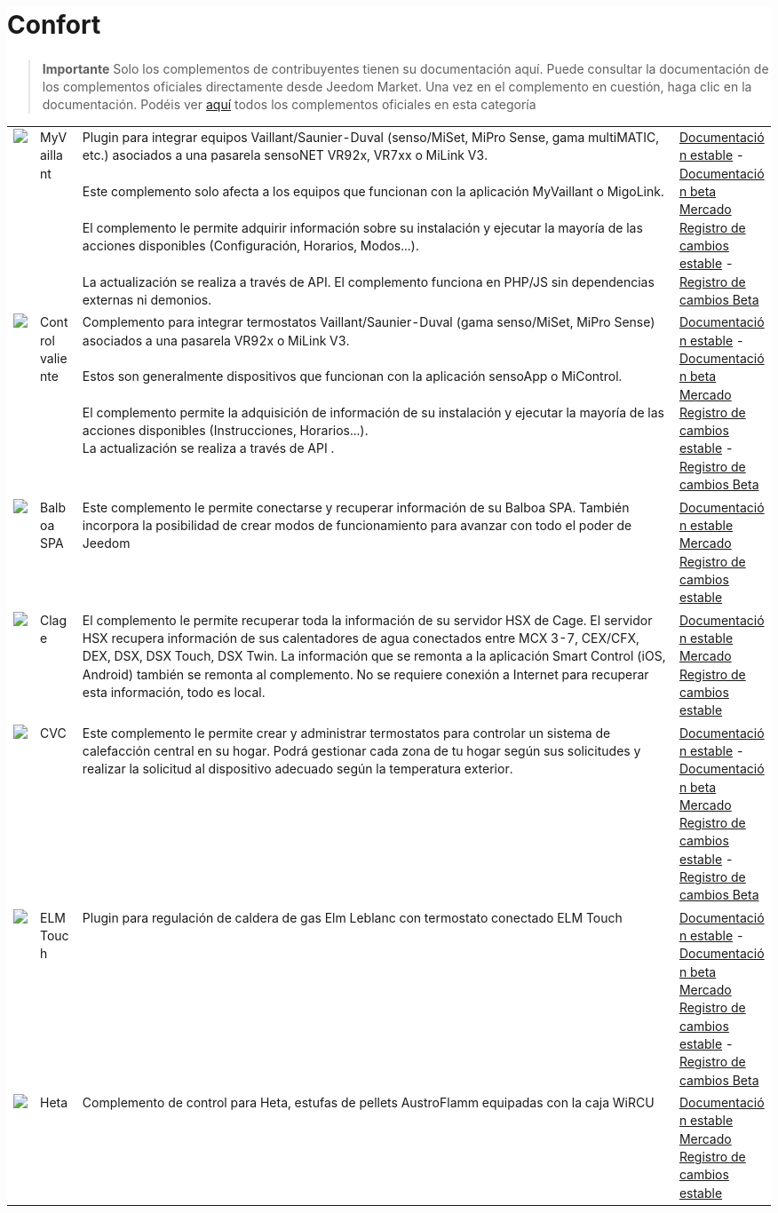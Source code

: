 
# Confort


>**Importante**
>Solo los complementos de contribuyentes tienen su documentación aquí. Puede consultar la documentación de los complementos oficiales directamente desde Jeedom Market. Una vez en el complemento en cuestión, haga clic en la documentación.
>Podéis ver [aquí](https://market.jeedom.com/index.php?v=d&p=market&type=plugin&categorie=wellness) todos los complementos oficiales en esta categoría


| | | | |
|--- | --- | --- | ---|
|<img src="MyVaillant/MyVaillant_icon.png" class="pluginLogo" width="100" />|MyVaillant| Plugin para integrar equipos Vaillant/Saunier-Duval (senso/MiSet, MiPro Sense, gama multiMATIC, etc.) asociados a una pasarela sensoNET VR92x, VR7xx o MiLink V3. <br/><br/>Este complemento solo afecta a los equipos que funcionan con la aplicación MyVaillant o MigoLink. <br/><br/>El complemento le permite adquirir información sobre su instalación y ejecutar la mayoría de las acciones disponibles (Configuración, Horarios, Modos...). <br/><br/>La actualización se realiza a través de API. El complemento funciona en PHP/JS sin dependencias externas ni demonios.|[Documentación estable](https://limad.github.io/plugins-docs/plugin-MyVaillant/es_ES/) - [Documentación beta](https://limad.github.io/plugins-docs/plugin-MyVaillant/es_ES/)<br/>[Mercado](https://market.jeedom.com/index.php?v=d&p=market_display&id=4404)<br/>[Registro de cambios estable](https://limad.github.io/plugins-docs/plugin-MyVaillant/es_ES/changelog) - [Registro de cambios Beta](https://limad.github.io/plugins-docs/plugin-MyVaillant/es_ES/changelog)|
|<img src="VaillantControl/VaillantControl_icon.png" class="pluginLogo" width="100" />|Control valiente| Complemento para integrar termostatos Vaillant/Saunier-Duval (gama senso/MiSet, MiPro Sense) asociados a una pasarela VR92x o MiLink V3.<br/><br/>Estos son generalmente dispositivos que funcionan con la aplicación sensoApp o MiControl.<br/><br/>El complemento permite la adquisición de información de su instalación y ejecutar la mayoría de las acciones disponibles (Instrucciones, Horarios...).<br/>La actualización se realiza a través de API .|[Documentación estable](https://limad.github.io/plugins-docs/plugin-VaillantControl/es_ES/) - [Documentación beta](https://limad.github.io/plugins-docs/plugin-VaillantControl/es_ES/)<br/>[Mercado](https://market.jeedom.com/index.php?v=d&p=market_display&id=4299)<br/>[Registro de cambios estable](https://limad.github.io/plugins-docs/plugin-VaillantControl/es_ES/changelog) - [Registro de cambios Beta](https://limad.github.io/plugins-docs/plugin-VaillantControl/es_ES/changelog)|
|<img src="balboa/balboa_icon.png" class="pluginLogo" width="100" />|Balboa SPA|Este complemento le permite conectarse y recuperar información de su Balboa SPA. También incorpora la posibilidad de crear modos de funcionamiento para avanzar con todo el poder de Jeedom|[Documentación estable](https://mika-nt28.github.io/Documentations/balboa/es_ES/)<br/>[Mercado](https://market.jeedom.com/index.php?v=d&p=market_display&id=3712)<br/>[Registro de cambios estable](https://mika-nt28.github.io/Documentations/balboa/es_ES/changelog)|
|<img src="clage/clage_icon.png" class="pluginLogo" width="100" />|Clage|El complemento le permite recuperar toda la información de su servidor HSX de Cage. El servidor HSX recupera información de sus calentadores de agua conectados entre MCX 3-7, CEX/CFX, DEX, DSX, DSX Touch, DSX Twin. La información que se remonta a la aplicación Smart Control (iOS, Android) también se remonta al complemento. No se requiere conexión a Internet para recuperar esta información, todo es local.|[Documentación estable](https://flobul-domotique.fr/presentation-et-documentation-du-plugin-clage-pour-jeedom/)<br/>[Mercado](https://market.jeedom.com/index.php?v=d&p=market_display&id=4303)<br/>[Registro de cambios estable](https://flobul-domotique.fr/liste-des-versions-du-plugin-clage-pour-jeedom/)|
|<img src="cvc/cvc_icon.png" class="pluginLogo" width="100" />|CVC|Este complemento le permite crear y administrar termostatos para controlar un sistema de calefacción central en su hogar. Podrá gestionar cada zona de tu hogar según sus solicitudes y realizar la solicitud al dispositivo adecuado según la temperatura exterior.|[Documentación estable](http://fobsoft.github.io/jeedom-plugins-documentation/cvc/fr_FR) - [Documentación beta](http://fobsoft.github.io/jeedom-plugins-documentation/cvc/fr_FR)<br/>[Mercado](https://market.jeedom.com/index.php?v=d&p=market_display&id=4273)<br/>[Registro de cambios estable](http://fobsoft.github.io/jeedom-plugins-documentation/cvc/es_ES/changelog) - [Registro de cambios Beta](http://fobsoft.github.io/jeedom-plugins-documentation/cvc/es_ES/changelog)|
|<img src="elmtouch/elmtouch_icon.png" class="pluginLogo" width="100" />|ELM Touch|Plugin para regulación de caldera de gas Elm Leblanc con termostato conectado ELM Touch|[Documentación estable](https://jmvedrine.github.io/jeedom-elmtouch/es_ES/) - [Documentación beta](https://jmvedrine.github.io/jeedom-elmtouch/es_ES/)<br/>[Mercado](https://market.jeedom.com/index.php?v=d&p=market_display&id=3281)<br/>[Registro de cambios estable](https://jmvedrine.github.io/jeedom-elmtouch/es_ES/changelog) - [Registro de cambios Beta](https://raw.githubusercontent.com/jmvedrine/jeedom-elmtouch/beta/docs/es_ES/changelog.md)|
|<img src="heta/heta_icon.png" class="pluginLogo" width="100" />|Heta|Complemento de control para Heta, estufas de pellets AustroFlamm equipadas con la caja WiRCU|[Documentación estable](https://edeweerdt.github.io/jeedom_heta/es_ES/)<br/>[Mercado](https://market.jeedom.com/index.php?v=d&p=market_display&id=3646)<br/>[Registro de cambios estable](https://edeweerdt.github.io/jeedom_heta/es_ES/changelog)|